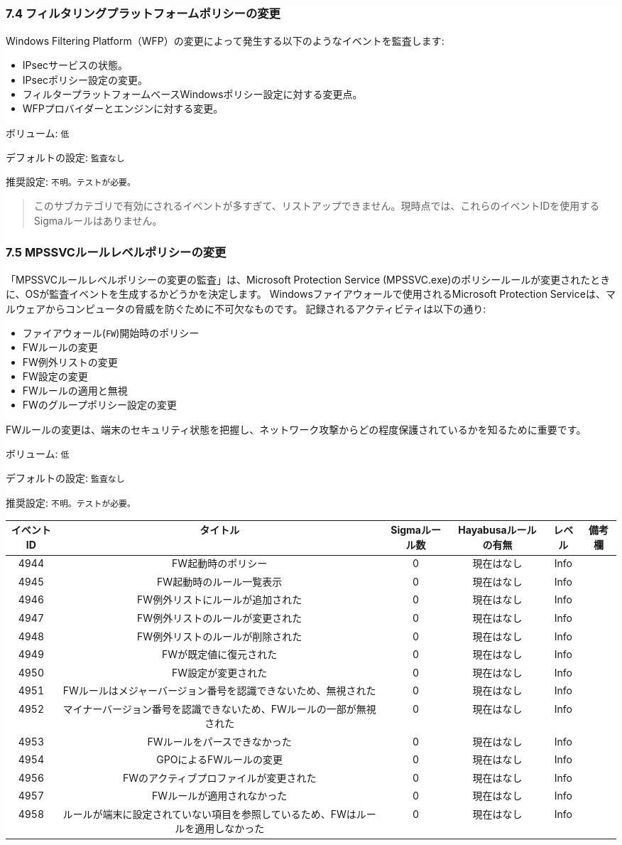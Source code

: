 ### 7.4 フィルタリングプラットフォームポリシーの変更

Windows Filtering Platform（WFP）の変更によって発生する以下のようなイベントを監査します:
* IPsecサービスの状態。
* IPsecポリシー設定の変更。
* フィルタープラットフォームベースWindowsポリシー設定に対する変更点。
* WFPプロバイダーとエンジンに対する変更。

ボリューム: `低`

デフォルトの設定: `監査なし`

推奨設定: `不明。テストが必要。`

> このサブカテゴリで有効にされるイベントが多すぎて、リストアップできません。現時点では、これらのイベントIDを使用するSigmaルールはありません。

### 7.5 MPSSVCルールレベルポリシーの変更

「MPSSVCルールレベルポリシーの変更の監査」は、Microsoft Protection Service (MPSSVC.exe)のポリシールールが変更されたときに、OSが監査イベントを生成するかどうかを決定します。
Windowsファイアウォールで使用されるMicrosoft Protection Serviceは、マルウェアからコンピュータの脅威を防ぐために不可欠なものです。
記録されるアクティビティは以下の通り:
* ファイアウォール(`FW`)開始時のポリシー
* FWルールの変更
* FW例外リストの変更
* FW設定の変更
* FWルールの適用と無視
* FWのグループポリシー設定の変更

FWルールの変更は、端末のセキュリティ状態を把握し、ネットワーク攻撃からどの程度保護されているかを知るために重要です。

ボリューム: `低`

デフォルトの設定: `監査なし`

推奨設定: `不明。テストが必要。`

| イベントID | タイトル | Sigmaルール数 | Hayabusaルールの有無 | レベル | 備考欄 |
| :---: | :---: | :---: | :---: | :---: | :---: |
| 4944 | FW起動時のポリシー | 0 | 現在はなし | Info | |
| 4945 | FW起動時のルール一覧表示 | 0 | 現在はなし | Info | |
| 4946 | FW例外リストにルールが追加された | 0 | 現在はなし | Info | |
| 4947 | FW例外リストのルールが変更された | 0 | 現在はなし | Info | |
| 4948 | FW例外リストのルールが削除された | 0 | 現在はなし | Info | |
| 4949 | FWが既定値に復元された | 0 | 現在はなし | Info | |
| 4950 | FW設定が変更された | 0 | 現在はなし | Info | |
| 4951 | FWルールはメジャーバージョン番号を認識できないため、無視された | 0 | 現在はなし | Info | |
| 4952 | マイナーバージョン番号を認識できないため、FWルールの一部が無視された | 0 | 現在はなし | Info | |
| 4953 | FWルールをパースできなかった | 0 | 現在はなし | Info | |
| 4954 | GPOによるFWルールの変更　 | 0 | 現在はなし | Info | |
| 4956 | FWのアクティブプロファイルが変更された | 0 | 現在はなし | Info | |
| 4957 | FWルールが適用されなかった | 0 | 現在はなし | Info | |
| 4958 | ルールが端末に設定されていない項目を参照しているため、FWはルールを適用しなかった | 0 | 現在はなし | Info | |
